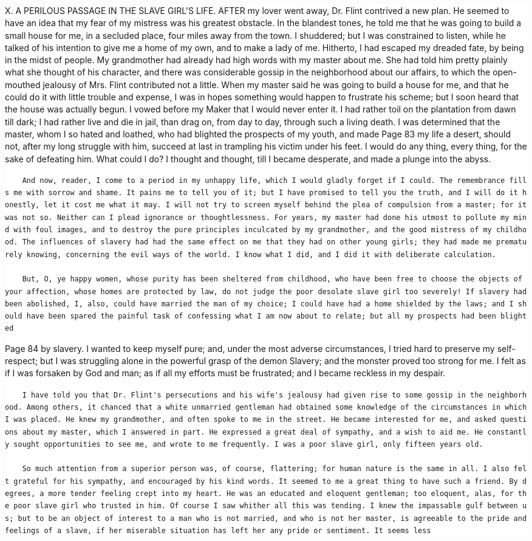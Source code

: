 X.
A PERILOUS PASSAGE IN THE SLAVE GIRL'S LIFE.
        AFTER my lover went away, Dr. Flint contrived a new plan. He seemed to have an idea that my fear of my mistress was his greatest obstacle. In the blandest tones, he told me that he was going to build a small house for me, in a secluded place, four miles away from the town. I shuddered; but I was constrained to listen, while he talked of his intention to give me a home of my own, and to make a lady of me. Hitherto, I had escaped my dreaded fate, by being in the midst of people. My grandmother had already had high words with my master about me. She had told him pretty plainly what she thought of his character, and there was considerable gossip in the neighborhood about our affairs, to which the open-mouthed jealousy of Mrs. Flint contributed not a little. When my master said he was going to build a house for me, and that he could do it with little trouble and expense, I was in hopes something would happen to frustrate his scheme; but I soon heard that the house was actually begun. I vowed before my Maker that I would never enter it. I had rather toil on the plantation from dawn till dark; I had rather live and die in jail, than drag on, from day to day, through such a living death. I was determined that the master, whom I so hated and loathed, who had blighted the prospects of my youth, and made
Page 83
my life a desert, should not, after my long struggle with him, succeed at last in trampling his victim under his feet. I would do any thing, every thing, for the sake of defeating him. What could I do? I thought and thought, till I became desperate, and made a plunge into the abyss.

        And now, reader, I come to a period in my unhappy life, which I would gladly forget if I could. The remembrance fills me with sorrow and shame. It pains me to tell you of it; but I have promised to tell you the truth, and I will do it honestly, let it cost me what it may. I will not try to screen myself behind the plea of compulsion from a master; for it was not so. Neither can I plead ignorance or thoughtlessness. For years, my master had done his utmost to pollute my mind with foul images, and to destroy the pure principles inculcated by my grandmother, and the good mistress of my childhood. The influences of slavery had had the same effect on me that they had on other young girls; they had made me prematurely knowing, concerning the evil ways of the world. I know what I did, and I did it with deliberate calculation.

        But, O, ye happy women, whose purity has been sheltered from childhood, who have been free to choose the objects of your affection, whose homes are protected by law, do not judge the poor desolate slave girl too severely! If slavery had been abolished, I, also, could have married the man of my choice; I could have had a home shielded by the laws; and I should have been spared the painful task of confessing what I am now about to relate; but all my prospects had been blighted

Page 84
by slavery. I wanted to keep myself pure; and, under the most adverse circumstances, I tried hard to preserve my self-respect; but I was struggling alone in the powerful grasp of the demon Slavery; and the monster proved too strong for me. I felt as if I was forsaken by God and man; as if all my efforts must be frustrated; and I became reckless in my despair.

        I have told you that Dr. Flint's persecutions and his wife's jealousy had given rise to some gossip in the neighborhood. Among others, it chanced that a white unmarried gentleman had obtained some knowledge of the circumstances in which I was placed. He knew my grandmother, and often spoke to me in the street. He became interested for me, and asked questions about my master, which I answered in part. He expressed a great deal of sympathy, and a wish to aid me. He constantly sought opportunities to see me, and wrote to me frequently. I was a poor slave girl, only fifteen years old.

        So much attention from a superior person was, of course, flattering; for human nature is the same in all. I also felt grateful for his sympathy, and encouraged by his kind words. It seemed to me a great thing to have such a friend. By degrees, a more tender feeling crept into my heart. He was an educated and eloquent gentleman; too eloquent, alas, for the poor slave girl who trusted in him. Of course I saw whither all this was tending. I knew the impassable gulf between us; but to be an object of interest to a man who is not married, and who is not her master, is agreeable to the pride and feelings of a slave, if her miserable situation has left her any pride or sentiment. It seems less
